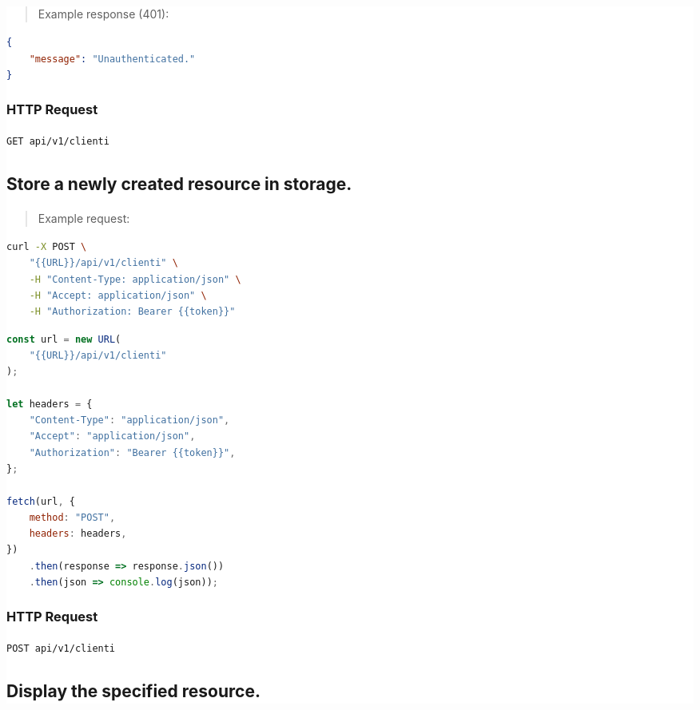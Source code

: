 
> Example response (401):

```json
{
    "message": "Unauthenticated."
}
```

### HTTP Request
`GET api/v1/clienti`





## Store a newly created resource in storage.

> Example request:

```bash
curl -X POST \
    "{{URL}}/api/v1/clienti" \
    -H "Content-Type: application/json" \
    -H "Accept: application/json" \
    -H "Authorization: Bearer {{token}}"
```

```javascript
const url = new URL(
    "{{URL}}/api/v1/clienti"
);

let headers = {
    "Content-Type": "application/json",
    "Accept": "application/json",
    "Authorization": "Bearer {{token}}",
};

fetch(url, {
    method: "POST",
    headers: headers,
})
    .then(response => response.json())
    .then(json => console.log(json));
```



### HTTP Request
`POST api/v1/clienti`





## Display the specified resource.
